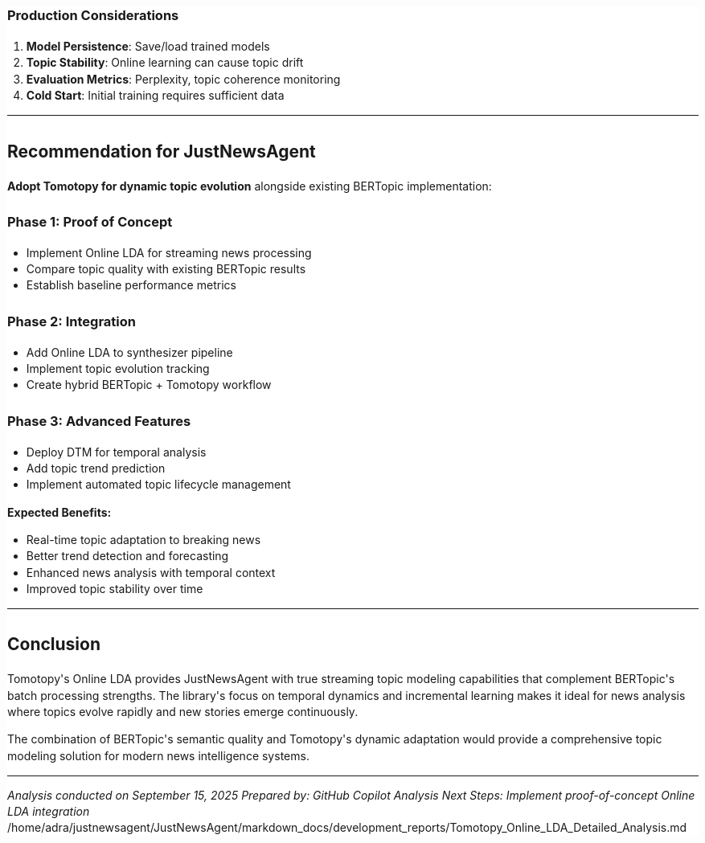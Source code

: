 ### Production Considerations
1. **Model Persistence**: Save/load trained models
2. **Topic Stability**: Online learning can cause topic drift
3. **Evaluation Metrics**: Perplexity, topic coherence monitoring
4. **Cold Start**: Initial training requires sufficient data

---

## Recommendation for JustNewsAgent

**Adopt Tomotopy for dynamic topic evolution** alongside existing BERTopic implementation:

### Phase 1: Proof of Concept
- Implement Online LDA for streaming news processing
- Compare topic quality with existing BERTopic results
- Establish baseline performance metrics

### Phase 2: Integration
- Add Online LDA to synthesizer pipeline
- Implement topic evolution tracking
- Create hybrid BERTopic + Tomotopy workflow

### Phase 3: Advanced Features
- Deploy DTM for temporal analysis
- Add topic trend prediction
- Implement automated topic lifecycle management

**Expected Benefits:**
- Real-time topic adaptation to breaking news
- Better trend detection and forecasting
- Enhanced news analysis with temporal context
- Improved topic stability over time

---

## Conclusion

Tomotopy's Online LDA provides JustNewsAgent with true streaming topic modeling capabilities that complement BERTopic's batch processing strengths. The library's focus on temporal dynamics and incremental learning makes it ideal for news analysis where topics evolve rapidly and new stories emerge continuously.

The combination of BERTopic's semantic quality and Tomotopy's dynamic adaptation would provide a comprehensive topic modeling solution for modern news intelligence systems.

---

*Analysis conducted on September 15, 2025*
*Prepared by: GitHub Copilot Analysis*
*Next Steps: Implement proof-of-concept Online LDA integration*</content>
<parameter name="filePath">/home/adra/justnewsagent/JustNewsAgent/markdown_docs/development_reports/Tomotopy_Online_LDA_Detailed_Analysis.md
